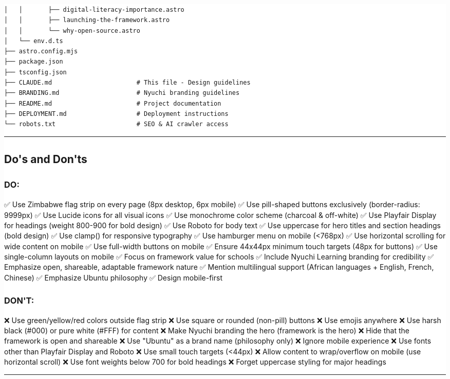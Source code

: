 ```
│   │       ├── digital-literacy-importance.astro
│   │       ├── launching-the-framework.astro
│   │       └── why-open-source.astro
│   └── env.d.ts
├── astro.config.mjs
├── package.json
├── tsconfig.json
├── CLAUDE.md                       # This file - Design guidelines
├── BRANDING.md                     # Nyuchi branding guidelines
├── README.md                       # Project documentation
├── DEPLOYMENT.md                   # Deployment instructions
└── robots.txt                      # SEO & AI crawler access
```

---

## Do's and Don'ts

### DO:
✅ Use Zimbabwe flag strip on every page (8px desktop, 6px mobile)
✅ Use pill-shaped buttons exclusively (border-radius: 9999px)
✅ Use Lucide icons for all visual icons
✅ Use monochrome color scheme (charcoal & off-white)
✅ Use Playfair Display for headings (weight 800-900 for bold design)
✅ Use Roboto for body text
✅ Use uppercase for hero titles and section headings (bold design)
✅ Use clamp() for responsive typography
✅ Use hamburger menu on mobile (<768px)
✅ Use horizontal scrolling for wide content on mobile
✅ Use full-width buttons on mobile
✅ Ensure 44x44px minimum touch targets (48px for buttons)
✅ Use single-column layouts on mobile
✅ Focus on framework value for schools
✅ Include Nyuchi Learning branding for credibility
✅ Emphasize open, shareable, adaptable framework nature
✅ Mention multilingual support (African languages + English, French, Chinese)
✅ Emphasize Ubuntu philosophy
✅ Design mobile-first

### DON'T:
❌ Use green/yellow/red colors outside flag strip
❌ Use square or rounded (non-pill) buttons
❌ Use emojis anywhere
❌ Use harsh black (#000) or pure white (#FFF) for content
❌ Make Nyuchi branding the hero (framework is the hero)
❌ Hide that the framework is open and shareable
❌ Use "Ubuntu" as a brand name (philosophy only)
❌ Ignore mobile experience
❌ Use fonts other than Playfair Display and Roboto
❌ Use small touch targets (<44px)
❌ Allow content to wrap/overflow on mobile (use horizontal scroll)
❌ Use font weights below 700 for bold headings
❌ Forget uppercase styling for major headings

---